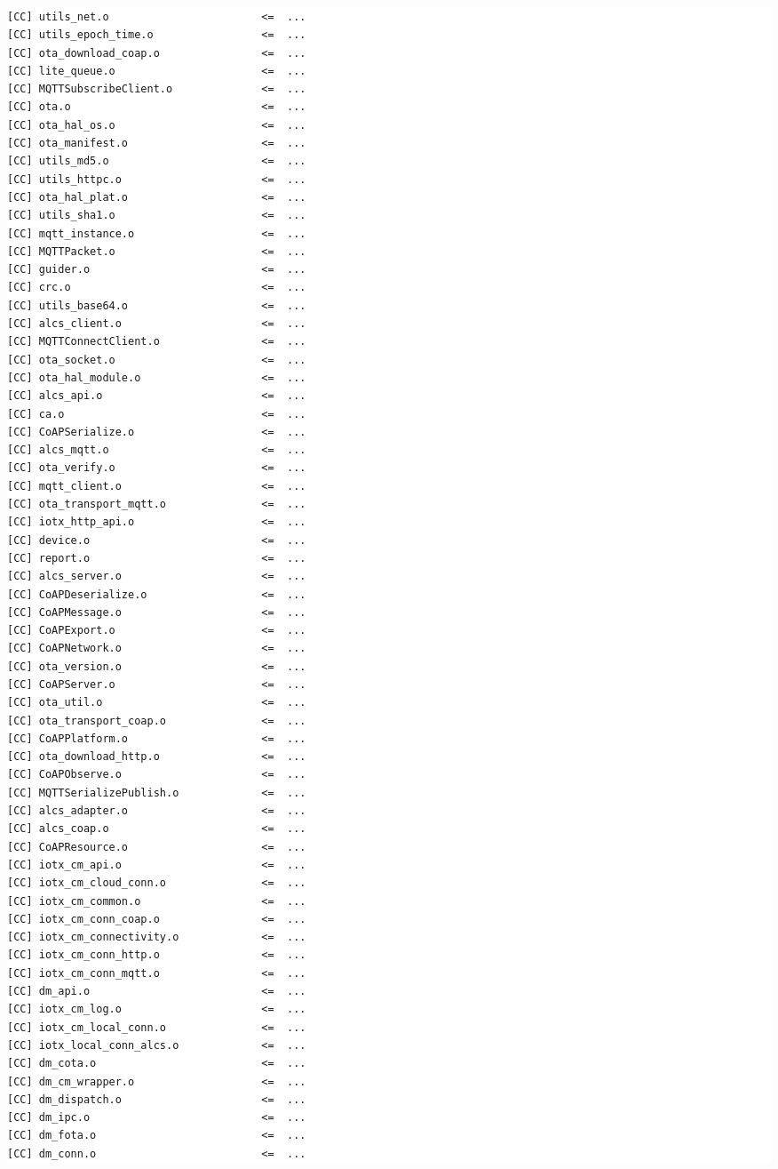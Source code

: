     [CC] utils_net.o                        <=  ...
    [CC] utils_epoch_time.o                 <=  ...
    [CC] ota_download_coap.o                <=  ...
    [CC] lite_queue.o                       <=  ...
    [CC] MQTTSubscribeClient.o              <=  ...
    [CC] ota.o                              <=  ...
    [CC] ota_hal_os.o                       <=  ...
    [CC] ota_manifest.o                     <=  ...
    [CC] utils_md5.o                        <=  ...
    [CC] utils_httpc.o                      <=  ...
    [CC] ota_hal_plat.o                     <=  ...
    [CC] utils_sha1.o                       <=  ...
    [CC] mqtt_instance.o                    <=  ...
    [CC] MQTTPacket.o                       <=  ...
    [CC] guider.o                           <=  ...
    [CC] crc.o                              <=  ...
    [CC] utils_base64.o                     <=  ...
    [CC] alcs_client.o                      <=  ...
    [CC] MQTTConnectClient.o                <=  ...
    [CC] ota_socket.o                       <=  ...
    [CC] ota_hal_module.o                   <=  ...
    [CC] alcs_api.o                         <=  ...
    [CC] ca.o                               <=  ...
    [CC] CoAPSerialize.o                    <=  ...
    [CC] alcs_mqtt.o                        <=  ...
    [CC] ota_verify.o                       <=  ...
    [CC] mqtt_client.o                      <=  ...
    [CC] ota_transport_mqtt.o               <=  ...
    [CC] iotx_http_api.o                    <=  ...
    [CC] device.o                           <=  ...
    [CC] report.o                           <=  ...
    [CC] alcs_server.o                      <=  ...
    [CC] CoAPDeserialize.o                  <=  ...
    [CC] CoAPMessage.o                      <=  ...
    [CC] CoAPExport.o                       <=  ...
    [CC] CoAPNetwork.o                      <=  ...
    [CC] ota_version.o                      <=  ...
    [CC] CoAPServer.o                       <=  ...
    [CC] ota_util.o                         <=  ...
    [CC] ota_transport_coap.o               <=  ...
    [CC] CoAPPlatform.o                     <=  ...
    [CC] ota_download_http.o                <=  ...
    [CC] CoAPObserve.o                      <=  ...
    [CC] MQTTSerializePublish.o             <=  ...
    [CC] alcs_adapter.o                     <=  ...
    [CC] alcs_coap.o                        <=  ...
    [CC] CoAPResource.o                     <=  ...
    [CC] iotx_cm_api.o                      <=  ...
    [CC] iotx_cm_cloud_conn.o               <=  ...
    [CC] iotx_cm_common.o                   <=  ...
    [CC] iotx_cm_conn_coap.o                <=  ...
    [CC] iotx_cm_connectivity.o             <=  ...
    [CC] iotx_cm_conn_http.o                <=  ...
    [CC] iotx_cm_conn_mqtt.o                <=  ...
    [CC] dm_api.o                           <=  ...
    [CC] iotx_cm_log.o                      <=  ...
    [CC] iotx_cm_local_conn.o               <=  ...
    [CC] iotx_local_conn_alcs.o             <=  ...
    [CC] dm_cota.o                          <=  ...
    [CC] dm_cm_wrapper.o                    <=  ...
    [CC] dm_dispatch.o                      <=  ...
    [CC] dm_ipc.o                           <=  ...
    [CC] dm_fota.o                          <=  ...
    [CC] dm_conn.o                          <=  ...